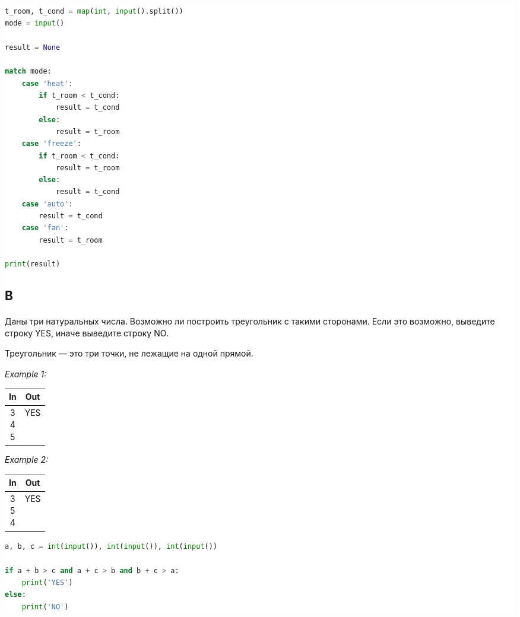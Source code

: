 ```python
t_room, t_cond = map(int, input().split())
mode = input()

result = None

match mode:
    case 'heat':
        if t_room < t_cond:
            result = t_cond
        else:
            result = t_room
    case 'freeze':
        if t_room < t_cond:
            result = t_room
        else:
            result = t_cond
    case 'auto':
        result = t_cond
    case 'fan':
        result = t_room

print(result)
```

## B

Даны три натуральных числа. Возможно ли построить треугольник с такими сторонами. Если это возможно, выведите строку
YES, иначе выведите строку NO.

Треугольник — это три точки, не лежащие на одной прямой.

<i>Example 1:</i>

|      In       |  Out  |
|:-------------:|:-----:|
|  3<br>4<br>5  |  YES  |

<i>Example 2:</i>

|     In      |  Out  |
|:-----------:|:-----:|
| 3<br>5<br>4 |  YES  |

```python
a, b, c = int(input()), int(input()), int(input())

if a + b > c and a + c > b and b + c > a:
    print('YES')
else:
    print('NO')
```
